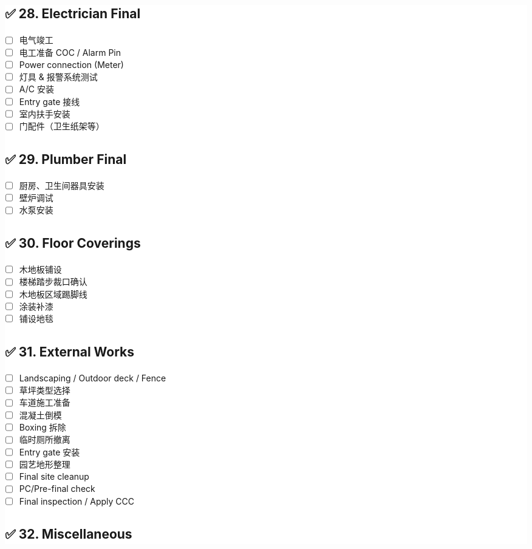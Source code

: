 ## ✅ 28. Electrician Final

- [ ] 电气竣工
- [ ] 电工准备 COC / Alarm Pin
- [ ] Power connection (Meter)
- [ ] 灯具 & 报警系统测试
- [ ] A/C 安装
- [ ] Entry gate 接线
- [ ] 室内扶手安装
- [ ] 门配件（卫生纸架等）

## ✅ 29. Plumber Final

- [ ] 厨房、卫生间器具安装
- [ ] 壁炉调试
- [ ] 水泵安装

## ✅ 30. Floor Coverings

- [ ] 木地板铺设
- [ ] 楼梯踏步裁口确认
- [ ] 木地板区域踢脚线
- [ ] 涂装补漆
- [ ] 铺设地毯

## ✅ 31. External Works

- [ ] Landscaping / Outdoor deck / Fence
- [ ] 草坪类型选择
- [ ] 车道施工准备
- [ ] 混凝土倒模
- [ ] Boxing 拆除
- [ ] 临时厕所撤离
- [ ] Entry gate 安装
- [ ] 园艺地形整理
- [ ] Final site cleanup
- [ ] PC/Pre-final check
- [ ] Final inspection / Apply CCC

## ✅ 32. Miscellaneous
